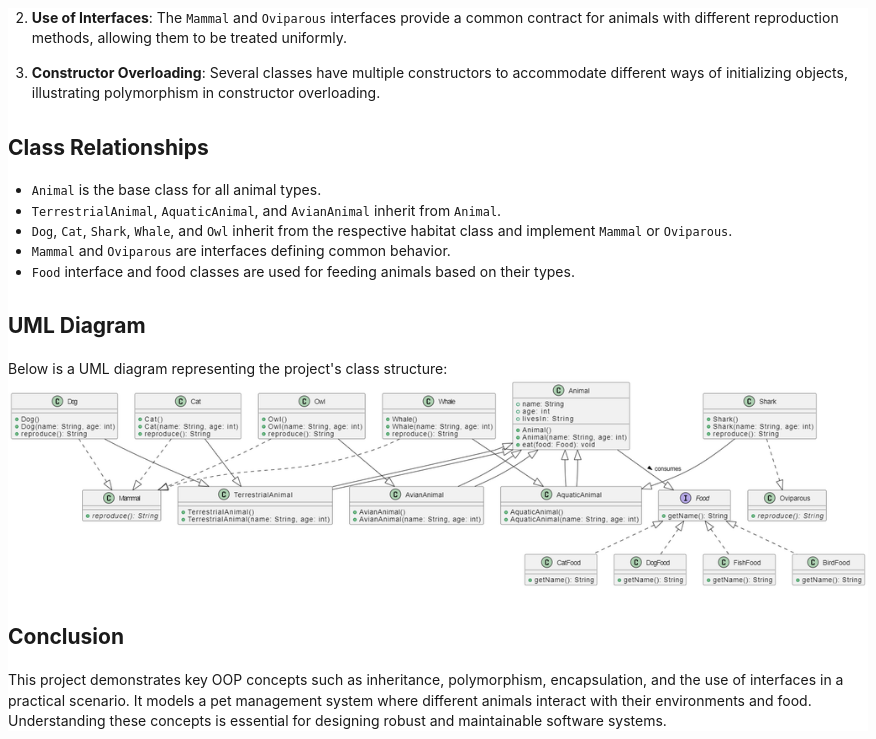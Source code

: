 2. **Use of Interfaces**: The `Mammal` and `Oviparous` interfaces provide a common contract for animals with different reproduction methods, allowing them to be treated uniformly.

3. **Constructor Overloading**: Several classes have multiple constructors to accommodate different ways of initializing objects, illustrating polymorphism in constructor overloading.

## Class Relationships

- `Animal` is the base class for all animal types.
- `TerrestrialAnimal`, `AquaticAnimal`, and `AvianAnimal` inherit from `Animal`.
- `Dog`, `Cat`, `Shark`, `Whale`, and `Owl` inherit from the respective habitat class and implement `Mammal` or `Oviparous`.
- `Mammal` and `Oviparous` are interfaces defining common behavior.
- `Food` interface and food classes are used for feeding animals based on their types.

## UML Diagram
Below is a UML diagram representing the project's class structure:
![UML Diagram](uml-diagram.png)

## Conclusion

This project demonstrates key OOP concepts such as inheritance, polymorphism, encapsulation, and the use of interfaces in a practical scenario. It models a pet management system where different animals interact with their environments and food. Understanding these concepts is essential for designing robust and maintainable software systems.